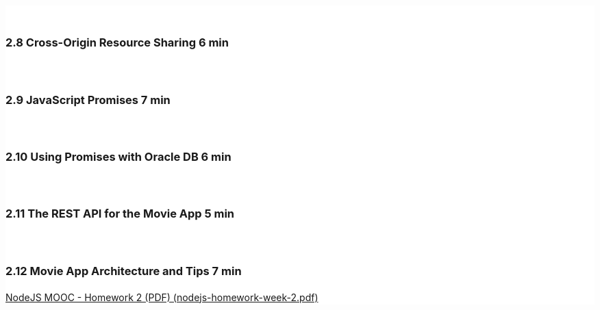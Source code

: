 <div align="center">

<iframe width="853" height="480" src="https://www.youtube.com/embed/KZ0rGlKBr20" frameborder="0" allow="autoplay; encrypted-media" allowfullscreen></iframe>

</div>

<br/>

### 2.8 Cross-Origin Resource Sharing 6 min

<div align="center">

<iframe width="853" height="480" src="https://www.youtube.com/embed/UFgZdx5nIH0" frameborder="0" allow="autoplay; encrypted-media" allowfullscreen></iframe>

</div>

<br/>

### 2.9 JavaScript Promises 7 min

<div align="center">

<iframe width="853" height="480" src="https://www.youtube.com/embed/dSrODo8r5pQ" frameborder="0" allow="autoplay; encrypted-media" allowfullscreen></iframe>

</div>

<br/>

### 2.10 Using Promises with Oracle DB 6 min

<div align="center">

<iframe width="853" height="480" src="https://www.youtube.com/embed/ow5Ln7tr_uM" frameborder="0" allow="autoplay; encrypted-media" allowfullscreen></iframe>

</div>

<br/>

### 2.11 The REST API for the Movie App 5 min

<div align="center">

<iframe width="853" height="480" src="https://www.youtube.com/embed/X_L6hoGQMm4" frameborder="0" allow="autoplay; encrypted-media" allowfullscreen></iframe>

</div>

<br/>

### 2.12 Movie App Architecture and Tips 7 min

<div align="center">

<iframe width="853" height="480" src="https://www.youtube.com/embed/80tYYjqwlKI" frameborder="0" allow="autoplay; encrypted-media" allowfullscreen></iframe>

</div>

<a href="https://bitbucket.org/marley-nodejs/oracle-mooc-introduction-to-nodejs-using-oracle-cloud/overview">NodeJS MOOC - Homework 2 (PDF) (nodejs-homework-week-2.pdf)</a>
